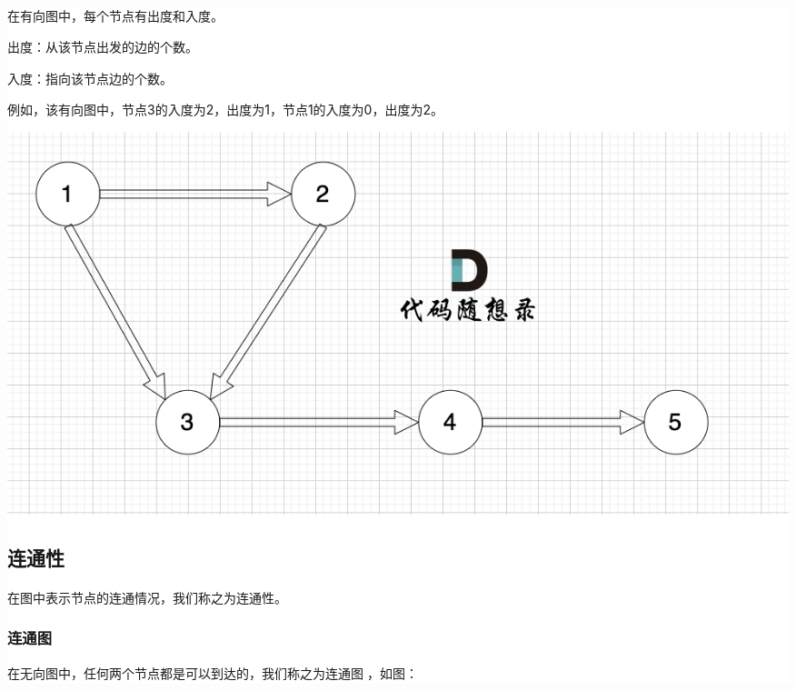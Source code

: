 在有向图中，每个节点有出度和入度。 

出度：从该节点出发的边的个数。

入度：指向该节点边的个数。 

例如，该有向图中，节点3的入度为2，出度为1，节点1的入度为0，出度为2。

![](../images/图论理论基础-05.png)


## 连通性 

在图中表示节点的连通情况，我们称之为连通性。 

### 连通图 

在无向图中，任何两个节点都是可以到达的，我们称之为连通图 ，如图： 
